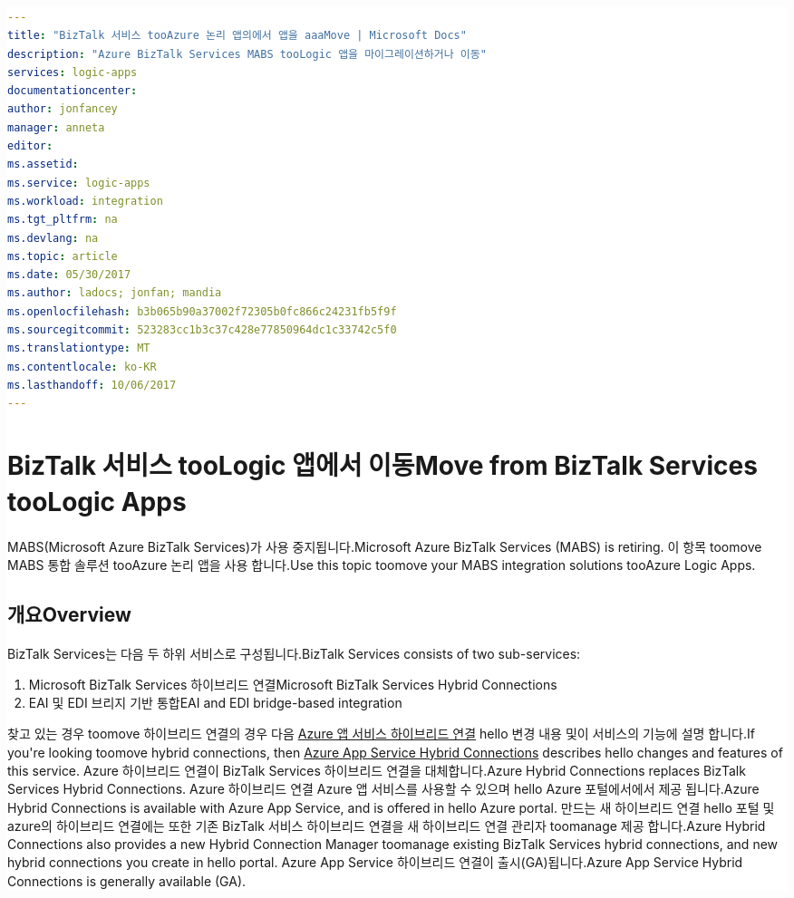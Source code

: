 ```yaml
---
title: "BizTalk 서비스 tooAzure 논리 앱의에서 앱을 aaaMove | Microsoft Docs"
description: "Azure BizTalk Services MABS tooLogic 앱을 마이그레이션하거나 이동"
services: logic-apps
documentationcenter: 
author: jonfancey
manager: anneta
editor: 
ms.assetid: 
ms.service: logic-apps
ms.workload: integration
ms.tgt_pltfrm: na
ms.devlang: na
ms.topic: article
ms.date: 05/30/2017
ms.author: ladocs; jonfan; mandia
ms.openlocfilehash: b3b065b90a37002f72305b0fc866c24231fb5f9f
ms.sourcegitcommit: 523283cc1b3c37c428e77850964dc1c33742c5f0
ms.translationtype: MT
ms.contentlocale: ko-KR
ms.lasthandoff: 10/06/2017
---
```

# <a name="move-from-biztalk-services-toologic-apps"></a><span data-ttu-id="47ba0-103">BizTalk 서비스 tooLogic 앱에서 이동</span><span class="sxs-lookup"><span data-stu-id="47ba0-103">Move from BizTalk Services tooLogic Apps</span></span>

<span data-ttu-id="47ba0-104">MABS(Microsoft Azure BizTalk Services)가 사용 중지됩니다.</span><span class="sxs-lookup"><span data-stu-id="47ba0-104">Microsoft Azure BizTalk Services (MABS) is retiring.</span></span> <span data-ttu-id="47ba0-105">이 항목 toomove MABS 통합 솔루션 tooAzure 논리 앱을 사용 합니다.</span><span class="sxs-lookup"><span data-stu-id="47ba0-105">Use this topic toomove your MABS integration solutions tooAzure Logic Apps.</span></span> 

## <a name="overview"></a><span data-ttu-id="47ba0-106">개요</span><span class="sxs-lookup"><span data-stu-id="47ba0-106">Overview</span></span>

<span data-ttu-id="47ba0-107">BizTalk Services는 다음 두 하위 서비스로 구성됩니다.</span><span class="sxs-lookup"><span data-stu-id="47ba0-107">BizTalk Services consists of two sub-services:</span></span>

1.  <span data-ttu-id="47ba0-108">Microsoft BizTalk Services 하이브리드 연결</span><span class="sxs-lookup"><span data-stu-id="47ba0-108">Microsoft BizTalk Services Hybrid Connections</span></span>
2.  <span data-ttu-id="47ba0-109">EAI 및 EDI 브리지 기반 통합</span><span class="sxs-lookup"><span data-stu-id="47ba0-109">EAI and EDI bridge-based integration</span></span>

<span data-ttu-id="47ba0-110">찾고 있는 경우 toomove 하이브리드 연결의 경우 다음 [Azure 앱 서비스 하이브리드 연결](../app-service/app-service-hybrid-connections.md) hello 변경 내용 및이 서비스의 기능에 설명 합니다.</span><span class="sxs-lookup"><span data-stu-id="47ba0-110">If you're looking toomove hybrid connections, then [Azure App Service Hybrid Connections](../app-service/app-service-hybrid-connections.md) describes hello changes and features of this service.</span></span> <span data-ttu-id="47ba0-111">Azure 하이브리드 연결이 BizTalk Services 하이브리드 연결을 대체합니다.</span><span class="sxs-lookup"><span data-stu-id="47ba0-111">Azure Hybrid Connections replaces BizTalk Services Hybrid Connections.</span></span> <span data-ttu-id="47ba0-112">Azure 하이브리드 연결 Azure 앱 서비스를 사용할 수 있으며 hello Azure 포털에서에서 제공 됩니다.</span><span class="sxs-lookup"><span data-stu-id="47ba0-112">Azure Hybrid Connections is available with Azure App Service, and is offered in hello Azure portal.</span></span> <span data-ttu-id="47ba0-113">만드는 새 하이브리드 연결 hello 포털 및 azure의 하이브리드 연결에는 또한 기존 BizTalk 서비스 하이브리드 연결을 새 하이브리드 연결 관리자 toomanage 제공 합니다.</span><span class="sxs-lookup"><span data-stu-id="47ba0-113">Azure Hybrid Connections also provides a new Hybrid Connection Manager toomanage existing BizTalk Services hybrid connections, and new hybrid connections you create in hello portal.</span></span> <span data-ttu-id="47ba0-114">Azure App Service 하이브리드 연결이 출시(GA)됩니다.</span><span class="sxs-lookup"><span data-stu-id="47ba0-114">Azure App Service Hybrid Connections is generally available (GA).</span></span>